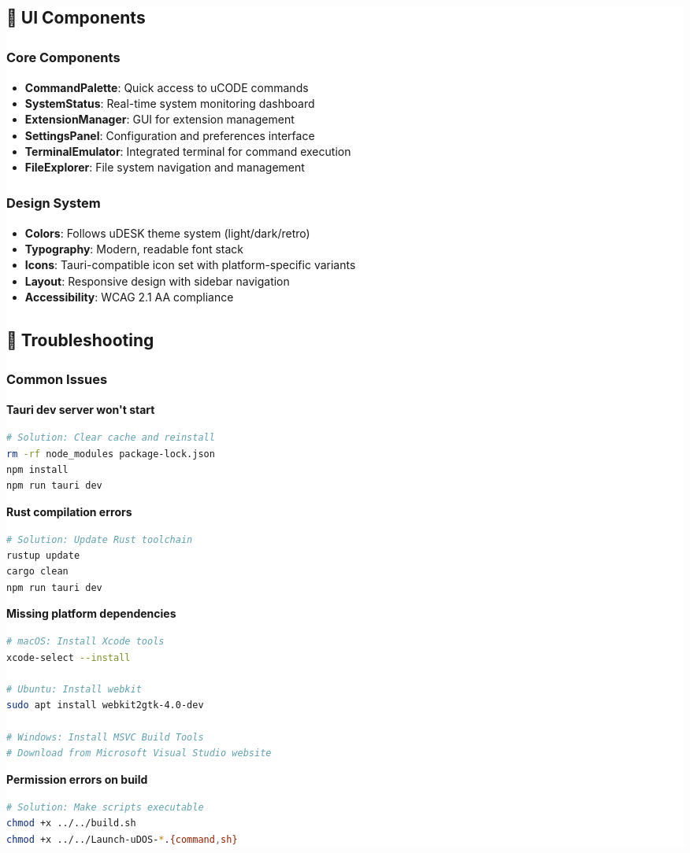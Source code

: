 ## 🎨 UI Components

### Core Components
- **CommandPalette**: Quick access to uCODE commands
- **SystemStatus**: Real-time system monitoring dashboard
- **ExtensionManager**: GUI for extension management
- **SettingsPanel**: Configuration and preferences interface
- **TerminalEmulator**: Integrated terminal for command execution
- **FileExplorer**: File system navigation and management

### Design System
- **Colors**: Follows uDESK theme system (light/dark/retro)
- **Typography**: Modern, readable font stack
- **Icons**: Tauri-compatible icon set with platform-specific variants
- **Layout**: Responsive design with sidebar navigation
- **Accessibility**: WCAG 2.1 AA compliance

## 🐛 Troubleshooting

### Common Issues

**Tauri dev server won't start**
```bash
# Solution: Clear cache and reinstall
rm -rf node_modules package-lock.json
npm install
npm run tauri dev
```

**Rust compilation errors**
```bash
# Solution: Update Rust toolchain
rustup update
cargo clean
npm run tauri dev
```

**Missing platform dependencies**
```bash
# macOS: Install Xcode tools
xcode-select --install

# Ubuntu: Install webkit
sudo apt install webkit2gtk-4.0-dev

# Windows: Install MSVC Build Tools
# Download from Microsoft Visual Studio website
```

**Permission errors on build**
```bash
# Solution: Make scripts executable
chmod +x ../../build.sh
chmod +x ../../Launch-uDOS-*.{command,sh}
```
